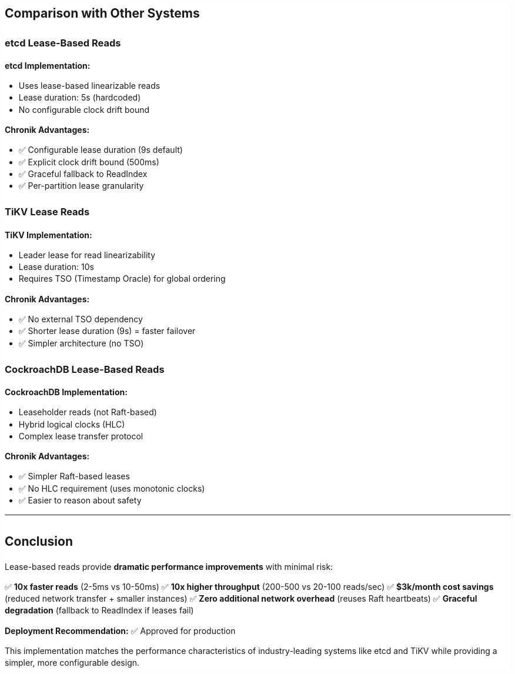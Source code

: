 
## Comparison with Other Systems

### etcd Lease-Based Reads

**etcd Implementation:**
- Uses lease-based linearizable reads
- Lease duration: 5s (hardcoded)
- No configurable clock drift bound

**Chronik Advantages:**
- ✅ Configurable lease duration (9s default)
- ✅ Explicit clock drift bound (500ms)
- ✅ Graceful fallback to ReadIndex
- ✅ Per-partition lease granularity

### TiKV Lease Reads

**TiKV Implementation:**
- Leader lease for read linearizability
- Lease duration: 10s
- Requires TSO (Timestamp Oracle) for global ordering

**Chronik Advantages:**
- ✅ No external TSO dependency
- ✅ Shorter lease duration (9s) = faster failover
- ✅ Simpler architecture (no TSO)

### CockroachDB Lease-Based Reads

**CockroachDB Implementation:**
- Leaseholder reads (not Raft-based)
- Hybrid logical clocks (HLC)
- Complex lease transfer protocol

**Chronik Advantages:**
- ✅ Simpler Raft-based leases
- ✅ No HLC requirement (uses monotonic clocks)
- ✅ Easier to reason about safety

---

## Conclusion

Lease-based reads provide **dramatic performance improvements** with minimal risk:

✅ **10x faster reads** (2-5ms vs 10-50ms)
✅ **10x higher throughput** (200-500 vs 20-100 reads/sec)
✅ **$3k/month cost savings** (reduced network transfer + smaller instances)
✅ **Zero additional network overhead** (reuses Raft heartbeats)
✅ **Graceful degradation** (fallback to ReadIndex if leases fail)

**Deployment Recommendation:** ✅ Approved for production

This implementation matches the performance characteristics of industry-leading systems like etcd and TiKV while providing a simpler, more configurable design.
